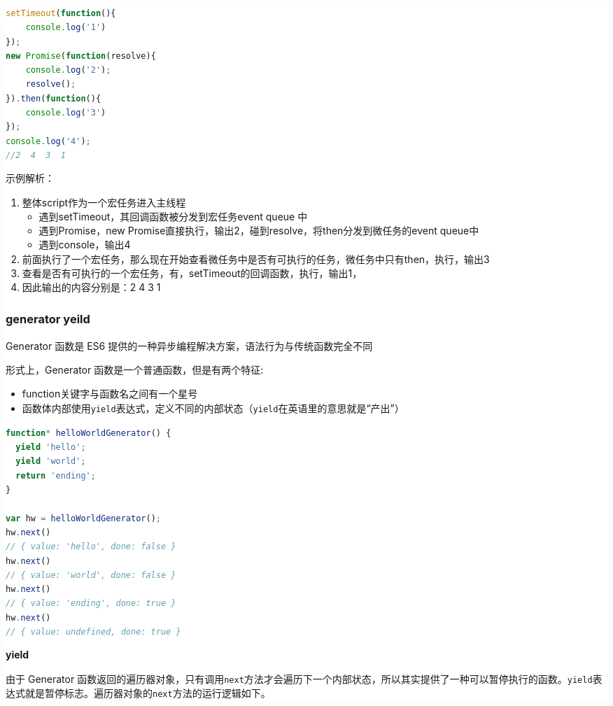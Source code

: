 ```js
setTimeout(function(){
    console.log('1')
});
new Promise(function(resolve){
    console.log('2');
    resolve();
}).then(function(){
    console.log('3')
});
console.log('4');
//2  4  3  1
```

示例解析：

1. 整体script作为一个宏任务进入主线程
   - 遇到setTimeout，其回调函数被分发到宏任务event queue 中
   - 遇到Promise，new Promise直接执行，输出2，碰到resolve，将then分发到微任务的event queue中
   - 遇到console，输出4
2. 前面执行了一个宏任务，那么现在开始查看微任务中是否有可执行的任务，微任务中只有then，执行，输出3
3. 查看是否有可执行的一个宏任务，有，setTimeout的回调函数，执行，输出1，
4. 因此输出的内容分别是：2  4  3  1

### generator yeild

Generator 函数是 ES6 提供的一种异步编程解决方案，语法行为与传统函数完全不同

形式上，Generator 函数是一个普通函数，但是有两个特征:

- function关键字与函数名之间有一个星号
- 函数体内部使用`yield`表达式，定义不同的内部状态（`yield`在英语里的意思就是“产出”）

```js
function* helloWorldGenerator() {
  yield 'hello';
  yield 'world';
  return 'ending';
}

var hw = helloWorldGenerator();
hw.next()
// { value: 'hello', done: false }
hw.next()
// { value: 'world', done: false }
hw.next()
// { value: 'ending', done: true }
hw.next()
// { value: undefined, done: true }
```

**yield**

由于 Generator 函数返回的遍历器对象，只有调用`next`方法才会遍历下一个内部状态，所以其实提供了一种可以暂停执行的函数。`yield`表达式就是暂停标志。遍历器对象的`next`方法的运行逻辑如下。
